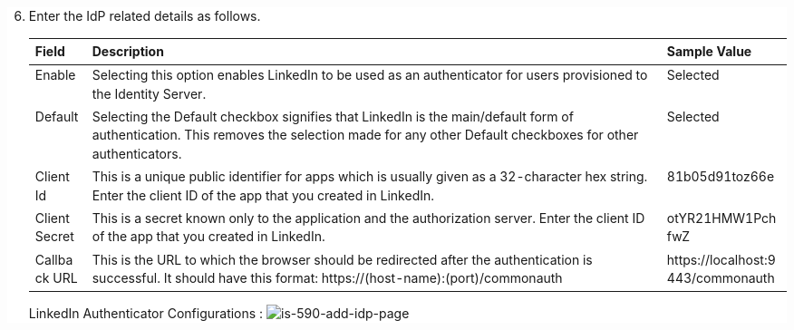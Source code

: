 6. Enter the IdP related details as follows.

    <table>
    <thead>
    <tr class="header">
    <th>Field</th>
    <th>Description</th>
    <th>Sample Value</th>
    </tr>
    </thead>
    <tbody>
    <tr class="odd">
    <td>Enable</td>
    <td>Selecting this option enables LinkedIn to be used as an authenticator for users provisioned to the Identity
     Server.</td>
    <td>Selected</td>
    </tr>
    <tr class="even">
    <td>Default</td>
    <td>Selecting the Default checkbox signifies that LinkedIn is the main/default form of authentication. 
    This removes the selection made for any other Default checkboxes for other authenticators.</td>
    <td>Selected</td>
    </tr>
    <tr class="odd">
    <td>Client Id</td>
    <td>This is a unique public identifier for apps which is usually given as a 32-character hex string. 
    Enter the client ID of the app that you created in LinkedIn.</td>
    <td>81b05d91toz66e</td>
    </tr>
    <tr class="even">
    <td>Client Secret</td>
    <td>This is a secret known only to the application and the authorization server. Enter the  client ID  of the 
    app that you created in LinkedIn.</td>
    <td>otYR21HMW1PchfwZ</td>
    </tr>
    <tr class="odd">
    <td>Callback URL</td>
    <td>This is the URL to which the browser should be redirected after the authentication is successful. 
    It should have this format: https://(host-name):(port)/commonauth</td>
    <td>https://localhost:9443/commonauth</td>
    </tr>
    </tbody>
    </table>
   
    LinkedIn Authenticator Configurations :
    ![is-590-add-idp-page](../img/is-590-add-idp-page.png)
